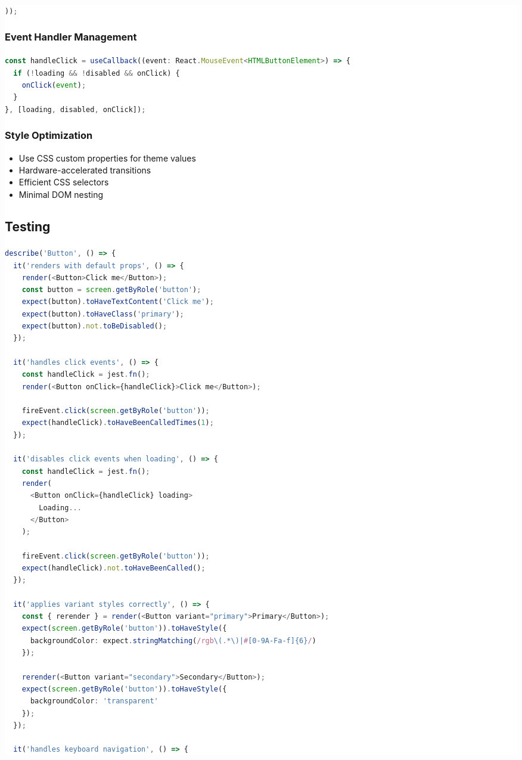```typescript
));
```

### Event Handler Management
```typescript
const handleClick = useCallback((event: React.MouseEvent<HTMLButtonElement>) => {
  if (!loading && !disabled && onClick) {
    onClick(event);
  }
}, [loading, disabled, onClick]);
```

### Style Optimization
- Use CSS custom properties for theme values
- Hardware-accelerated transitions
- Efficient CSS selectors
- Minimal DOM nesting

## Testing

```typescript
describe('Button', () => {
  it('renders with default props', () => {
    render(<Button>Click me</Button>);
    const button = screen.getByRole('button');
    expect(button).toHaveTextContent('Click me');
    expect(button).toHaveClass('primary');
    expect(button).not.toBeDisabled();
  });

  it('handles click events', () => {
    const handleClick = jest.fn();
    render(<Button onClick={handleClick}>Click me</Button>);
    
    fireEvent.click(screen.getByRole('button'));
    expect(handleClick).toHaveBeenCalledTimes(1);
  });

  it('disables click events when loading', () => {
    const handleClick = jest.fn();
    render(
      <Button onClick={handleClick} loading>
        Loading...
      </Button>
    );
    
    fireEvent.click(screen.getByRole('button'));
    expect(handleClick).not.toHaveBeenCalled();
  });

  it('applies variant styles correctly', () => {
    const { rerender } = render(<Button variant="primary">Primary</Button>);
    expect(screen.getByRole('button')).toHaveStyle({
      backgroundColor: expect.stringMatching(/rgb\(.*\)|#[0-9A-Fa-f]{6}/)
    });

    rerender(<Button variant="secondary">Secondary</Button>);
    expect(screen.getByRole('button')).toHaveStyle({
      backgroundColor: 'transparent'
    });
  });

  it('handles keyboard navigation', () => {
```